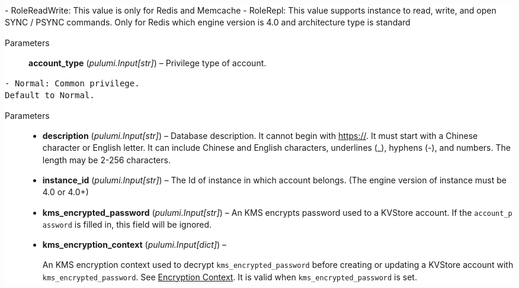 <span class="o">-</span> <span class="n">RoleReadWrite</span><span class="p">:</span> <span class="n">This</span> <span class="n">value</span> <span class="ow">is</span> <span class="n">only</span> <span class="k">for</span> <span class="n">Redis</span> <span class="ow">and</span> <span class="n">Memcache</span>
<span class="o">-</span> <span class="n">RoleRepl</span><span class="p">:</span> <span class="n">This</span> <span class="n">value</span> <span class="n">supports</span> <span class="n">instance</span> <span class="n">to</span> <span class="n">read</span><span class="p">,</span> <span class="n">write</span><span class="p">,</span> <span class="ow">and</span> <span class="nb">open</span> <span class="n">SYNC</span> <span class="o">/</span> <span class="n">PSYNC</span> <span class="n">commands</span><span class="o">.</span>
<span class="n">Only</span> <span class="k">for</span> <span class="n">Redis</span> <span class="n">which</span> <span class="n">engine</span> <span class="n">version</span> <span class="ow">is</span> <span class="mf">4.0</span> <span class="ow">and</span> <span class="n">architecture</span> <span class="nb">type</span> <span class="ow">is</span> <span class="n">standard</span>
</pre></div>
</div>
<dl class="field-list simple">
<dt class="field-odd">Parameters</dt>
<dd class="field-odd"><p><strong>account_type</strong> (<em>pulumi.Input</em><em>[</em><em>str</em><em>]</em>) – Privilege type of account.</p>
</dd>
</dl>
<div class="highlight-default notranslate"><div class="highlight"><pre><span></span><span class="o">-</span> <span class="n">Normal</span><span class="p">:</span> <span class="n">Common</span> <span class="n">privilege</span><span class="o">.</span>
<span class="n">Default</span> <span class="n">to</span> <span class="n">Normal</span><span class="o">.</span>
</pre></div>
</div>
<dl class="field-list simple">
<dt class="field-odd">Parameters</dt>
<dd class="field-odd"><ul class="simple">
<li><p><strong>description</strong> (<em>pulumi.Input</em><em>[</em><em>str</em><em>]</em>) – Database description. It cannot begin with <a class="reference external" href="https://">https://</a>. It must start with a Chinese character or English letter. It can include Chinese and English characters, underlines (_), hyphens (-), and numbers. The length may be 2-256 characters.</p></li>
<li><p><strong>instance_id</strong> (<em>pulumi.Input</em><em>[</em><em>str</em><em>]</em>) – The Id of instance in which account belongs. (The engine version of instance must be 4.0 or 4.0+)</p></li>
<li><p><strong>kms_encrypted_password</strong> (<em>pulumi.Input</em><em>[</em><em>str</em><em>]</em>) – An KMS encrypts password used to a KVStore account. If the <code class="docutils literal notranslate"><span class="pre">account_password</span></code> is filled in, this field will be ignored.</p></li>
<li><p><strong>kms_encryption_context</strong> (<em>pulumi.Input</em><em>[</em><em>dict</em><em>]</em>) – <p>An KMS encryption context used to decrypt <code class="docutils literal notranslate"><span class="pre">kms_encrypted_password</span></code> before creating or updating a KVStore account with <code class="docutils literal notranslate"><span class="pre">kms_encrypted_password</span></code>. See <a class="reference external" href="https://www.alibabacloud.com/help/doc-detail/42975.htm">Encryption Context</a>. It is valid when <code class="docutils literal notranslate"><span class="pre">kms_encrypted_password</span></code> is set.</p>
</p></li>
</ul>
</dd>
</dl>
</dd></dl>
